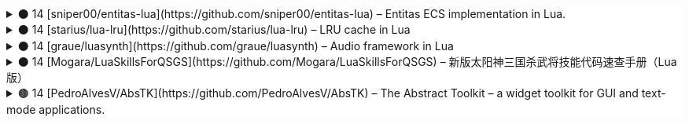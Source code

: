 <details><summary>⚫ 14 [sniper00/entitas-lua](https://github.com/sniper00/entitas-lua) – Entitas ECS implementation in Lua. </summary></details>

<details><summary>⚫ 14 [starius/lua-lru](https://github.com/starius/lua-lru) – LRU cache in Lua</summary></details>

<details><summary>⚫ 14 [graue/luasynth](https://github.com/graue/luasynth) – Audio framework in Lua</summary></details>

<details><summary>⚫ 14 [Mogara/LuaSkillsForQSGS](https://github.com/Mogara/LuaSkillsForQSGS) – 新版太阳神三国杀武将技能代码速查手册（Lua版）</summary></details>

<details>
<summary>🟤 14 [PedroAlvesV/AbsTK](https://github.com/PedroAlvesV/AbsTK) – The Abstract Toolkit – a widget toolkit for GUI and text-mode applications.</summary>

**Topics**: `curses`, `curses-ui`, `gtk`, `gtk3`, `gui`, `lua`, `text-mode-gui`, `tui`, `widget`, `widget-toolkit`, `wizard` \
